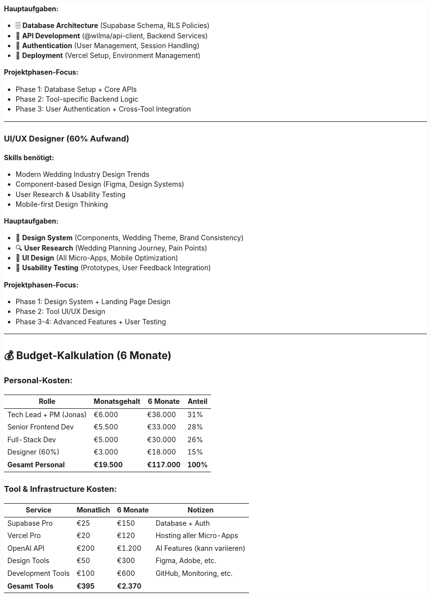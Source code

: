 **Hauptaufgaben:**
- 🗄️ **Database Architecture** (Supabase Schema, RLS Policies)
- 🔌 **API Development** (@wilma/api-client, Backend Services)
- 🔐 **Authentication** (User Management, Session Handling)
- 🚀 **Deployment** (Vercel Setup, Environment Management)

**Projektphasen-Focus:**
- Phase 1: Database Setup + Core APIs
- Phase 2: Tool-specific Backend Logic
- Phase 3: User Authentication + Cross-Tool Integration

---

### **UI/UX Designer (60% Aufwand)**
**Skills benötigt:**
- Modern Wedding Industry Design Trends
- Component-based Design (Figma, Design Systems)
- User Research & Usability Testing
- Mobile-first Design Thinking

**Hauptaufgaben:**
- 🎨 **Design System** (Components, Wedding Theme, Brand Consistency)
- 🔍 **User Research** (Wedding Planning Journey, Pain Points)
- 📱 **UI Design** (All Micro-Apps, Mobile Optimization)
- 🧪 **Usability Testing** (Prototypes, User Feedback Integration)

**Projektphasen-Focus:**
- Phase 1: Design System + Landing Page Design
- Phase 2: Tool UI/UX Design
- Phase 3-4: Advanced Features + User Testing

---

## 💰 **Budget-Kalkulation (6 Monate)**

### **Personal-Kosten:**
| Rolle | Monatsgehalt | 6 Monate | Anteil |
|-------|--------------|----------|---------|
| Tech Lead + PM (Jonas) | €6.000 | €36.000 | 31% |
| Senior Frontend Dev | €5.500 | €33.000 | 28% |
| Full-Stack Dev | €5.000 | €30.000 | 26% |
| Designer (60%) | €3.000 | €18.000 | 15% |
| **Gesamt Personal** | **€19.500** | **€117.000** | **100%** |

### **Tool & Infrastructure Kosten:**
| Service | Monatlich | 6 Monate | Notizen |
|---------|-----------|----------|---------|
| Supabase Pro | €25 | €150 | Database + Auth |
| Vercel Pro | €20 | €120 | Hosting aller Micro-Apps |
| OpenAI API | €200 | €1.200 | AI Features (kann variieren) |
| Design Tools | €50 | €300 | Figma, Adobe, etc. |
| Development Tools | €100 | €600 | GitHub, Monitoring, etc. |
| **Gesamt Tools** | **€395** | **€2.370** |  |

